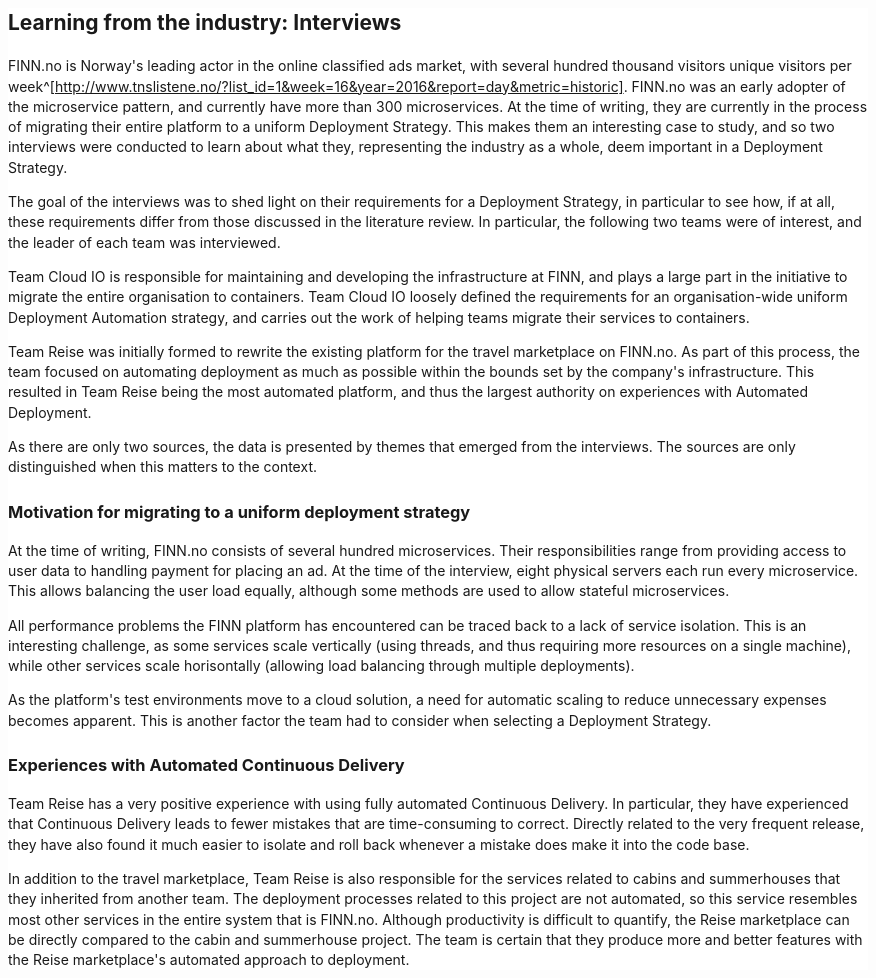 ## Learning from the industry: Interviews

FINN.no is Norway's leading actor in the online classified ads market, with several hundred thousand visitors unique visitors per week^[http://www.tnslistene.no/?list_id=1&week=16&year=2016&report=day&metric=historic]. FINN.no was an early adopter of the microservice pattern, and currently have more than 300 microservices. At the time of writing, they are currently in the process of migrating their entire platform to a uniform Deployment Strategy. This makes them an interesting case to study, and so two interviews were conducted to learn about what they, representing the industry as a whole, deem important in a Deployment Strategy.

The goal of the interviews was to shed light on their requirements for a Deployment Strategy, in particular to see how, if at all, these requirements differ from those discussed in the literature review. In particular, the following two teams were of interest, and the leader of each team was interviewed.

Team Cloud IO is responsible for maintaining and developing the infrastructure at FINN, and plays a large part in the initiative to migrate the entire organisation to containers. Team Cloud IO loosely defined the requirements for an organisation-wide uniform Deployment Automation strategy, and carries out the work of helping teams migrate their services to containers.

Team Reise was initially formed to rewrite the existing platform for the travel marketplace on FINN.no. As part of this process, the team focused on automating deployment as much as possible within the bounds set by the company's infrastructure. This resulted in Team Reise being the most automated platform, and thus the largest authority on experiences with Automated Deployment.

As there are only two sources, the data is presented by themes that emerged from the interviews. The sources are only distinguished when this matters to the context.

### Motivation for migrating to a uniform deployment strategy

At the time of writing, FINN.no consists of several hundred microservices. Their responsibilities range from providing access to user data to handling payment for placing an ad. At the time of the interview, eight physical servers each run every microservice. This allows balancing the user load equally, although some methods are used to allow stateful microservices.

All performance problems the FINN platform has encountered can be traced back to a lack of service isolation. This is an interesting challenge, as some services scale vertically (using threads, and thus requiring more resources on a single machine), while other services scale horisontally (allowing load balancing through multiple deployments).

As the platform's test environments move to a cloud solution, a need for automatic scaling to reduce unnecessary expenses becomes apparent. This is another factor the team had to consider when selecting a Deployment Strategy.

### Experiences with Automated Continuous Delivery

Team Reise has a very positive experience with using fully automated Continuous Delivery. In particular, they have experienced that Continuous Delivery leads to fewer mistakes that are time-consuming to correct. Directly related to the very frequent release, they have also found it much easier to isolate and roll back whenever a mistake does make it into the code base.

In addition to the travel marketplace, Team Reise is also responsible for the services related to cabins and summerhouses that they inherited from another team. The deployment processes related to this project are not automated, so this service resembles most other services in the entire system that is FINN.no. Although productivity is difficult to quantify, the Reise marketplace can be directly compared to the cabin and summerhouse project. The team is certain that they produce more and better features with the Reise marketplace's automated approach to deployment.
